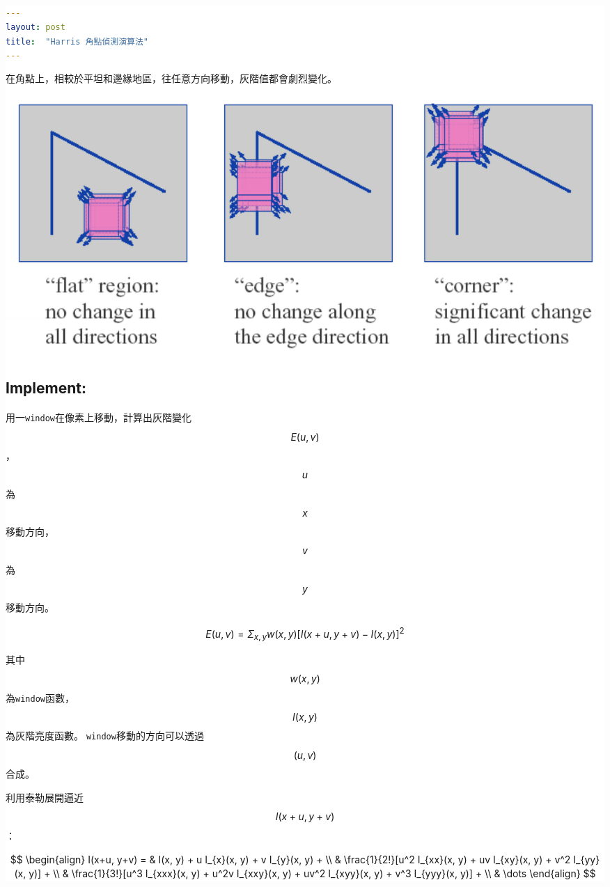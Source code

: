 ```yaml
---
layout: post
title:  "Harris 角點偵測演算法"
---
```


在角點上，相較於平坦和邊緣地區，往任意方向移動，灰階值都會劇烈變化。

<img src="/assets/images/2021-02-19-harris/harris.png" width="1300">

## Implement:
用一`window`在像素上移動，計算出灰階變化 $$ E(u, v) $$ ， $$ u $$
為 $$ x $$ 移動方向， $$ v $$ 為 $$ y $$ 移動方向。

$$
E(u, v) = \Sigma_{x, y} w(x, y) [I(x+u, y+v) - I(x, y)]^{2}
$$

其中 $$ w(x, y) $$ 為`window`函數， $$ I(x, y) $$ 為灰階亮度函數。
`window`移動的方向可以透過 $$(u, v)$$ 合成。

利用泰勒展開逼近 $$ I(x+u, y+v) $$：

$$
\begin{align}
I(x+u, y+v) = & I(x, y) + u I_{x}(x, y) + v I_{y}(x, y) + \\
              & \frac{1}{2!}[u^2 I_{xx}(x, y) + uv I_{xy}(x, y) + v^2 I_{yy}(x, y)] + \\
              & \frac{1}{3!}[u^3 I_{xxx}(x, y) + u^2v I_{xxy}(x, y) + uv^2 I_{xyy}(x, y) + v^3 I_{yyy}(x, y)] + \\
              & \dots
\end{align}
$$
